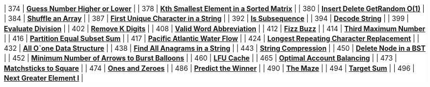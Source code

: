 | 374  | **[Guess Number Higher or Lower](https://leetcode.com/problems/guess-number-higher-or-lower/description/)**                                                                                               |
| 378  | **[Kth Smallest Element in a Sorted Matrix](https://leetcode.com/problems/kth-smallest-element-in-a-sorted-matrix/description/)**                                                                         |
| 380  | **[Insert Delete GetRandom O(1)](https://leetcode.com/problems/insert-delete-getrandom-o1/description/)**                                                                                                 |
| 384  | **[Shuffle an Array](https://leetcode.com/problems/shuffle-an-array/description/)**                                                                                                                       |
| 387  | **[First Unique Character in a String](https://leetcode.com/problems/first-unique-character-in-a-string/description/)**                                                                                   |
| 392  | **[Is Subsequence](https://leetcode.com/problems/is-subsequence/description/)**                                                                                                                           |
| 394  | **[Decode String](https://leetcode.com/problems/decode-string/description/)**                                                                                                                             |
| 399  | **[Evaluate Division](https://leetcode.com/problems/evaluate-division/description/)**                                                                                                                     |
| 402  | **[Remove K Digits](https://leetcode.com/problems/remove-k-digits/description/)**                                                                                                                         |
| 408  | **[Valid Word Abbreviation](https://leetcode.com/problems/valid-word-abbreviation/description/)**                                                                                                         |
| 412  | **[Fizz Buzz](https://leetcode.com/problems/fizz-buzz/description/)**                                                                                                                                     |
| 414  | **[Third Maximum Number](https://leetcode.com/problems/third-maximum-number/description/)**                                                                                                               |
| 416  | **[Partition Equal Subset Sum](https://leetcode.com/problems/partition-equal-subset-sum/description/)**                                                                                                   |
| 417  | **[Pacific Atlantic Water Flow](https://leetcode.com/problems/pacific-atlantic-water-flow/description/)**                                                                                                 |
| 424  | **[Longest Repeating Character Replacement](https://leetcode.com/problems/longest-repeating-character-replacement/description/)**                                                                         |
| 432  | **[All O`one Data Structure](https://leetcode.com/problems/all-oone-data-structure/description/)**                                                                                                        |
| 438  | **[Find All Anagrams in a String](https://leetcode.com/problems/find-all-anagrams-in-a-string/description/)**                                                                                             |
| 443  | **[String Compression](https://leetcode.com/problems/string-compression/description/)**                                                                                                                   |
| 450  | **[Delete Node in a BST](https://leetcode.com/problems/delete-node-in-a-bst/description/)**                                                                                                               |
| 452  | **[Minimum Number of Arrows to Burst Balloons](https://leetcode.com/problems/minimum-number-of-arrows-to-burst-balloons/description/)**                                                                   |
| 460  | **[LFU Cache](https://leetcode.com/problems/lfu-cache/description/)**                                                                                                                                     |
| 465  | **[Optimal Account Balancing](https://leetcode.com/problems/optimal-account-balancing/description/)**                                                                                                     |
| 473  | **[Matchsticks to Square](https://leetcode.com/problems/matchsticks-to-square/description/)**                                                                                                             |
| 474  | **[Ones and Zeroes](https://leetcode.com/problems/ones-and-zeroes/description/)**                                                                                                                         |
| 486  | **[Predict the Winner](https://leetcode.com/problems/predict-the-winner/description/)**                                                                                                                   |
| 490  | **[The Maze](https://leetcode.com/problems/the-maze/description/)**                                                                                                                                       |
| 494  | **[Target Sum](https://leetcode.com/problems/target-sum/description/)**                                                                                                                                   |
| 496  | **[Next Greater Element I](https://leetcode.com/problems/next-greater-element-i/description/)**                                                                                                           |